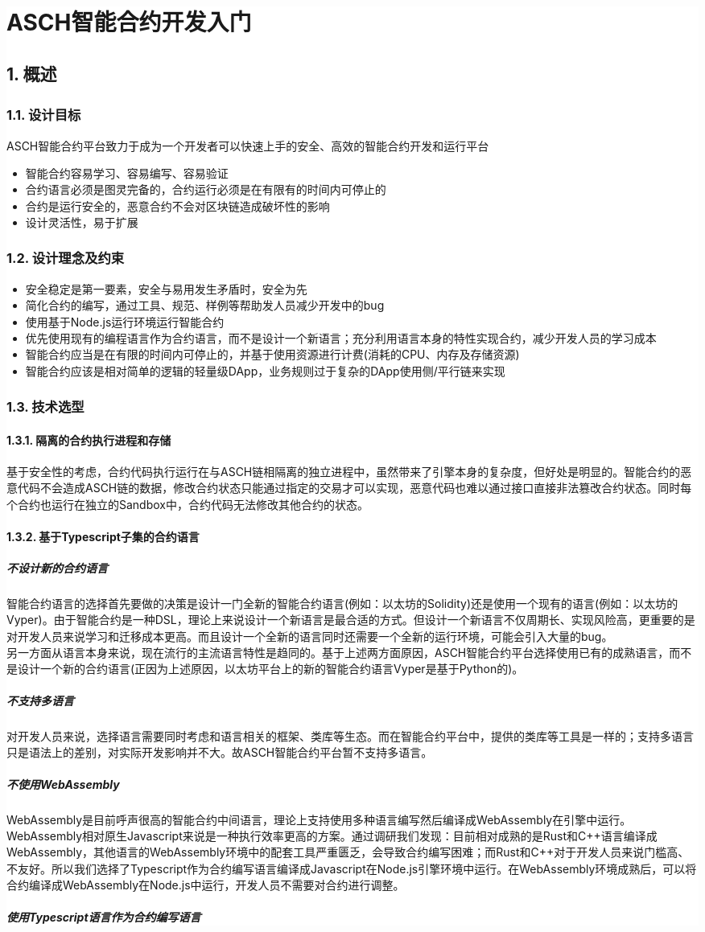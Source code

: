 # ASCH智能合约开发入门

## 1. 概述

### 1.1. 设计目标

ASCH智能合约平台致力于成为一个开发者可以快速上手的安全、高效的智能合约开发和运行平台

- 智能合约容易学习、容易编写、容易验证
- 合约语言必须是图灵完备的，合约运行必须是在有限有的时间内可停止的
- 合约是运行安全的，恶意合约不会对区块链造成破坏性的影响
- 设计灵活性，易于扩展

### 1.2. 设计理念及约束  

- 安全稳定是第一要素，安全与易用发生矛盾时，安全为先
- 简化合约的编写，通过工具、规范、样例等帮助发人员减少开发中的bug
- 使用基于Node.js运行环境运行智能合约
- 优先使用现有的编程语言作为合约语言，而不是设计一个新语言；充分利用语言本身的特性实现合约，减少开发人员的学习成本
- 智能合约应当是在有限的时间内可停止的，并基于使用资源进行计费(消耗的CPU、内存及存储资源)
- 智能合约应该是相对简单的逻辑的轻量级DApp，业务规则过于复杂的DApp使用侧/平行链来实现

### 1.3. 技术选型

#### 1.3.1. 隔离的合约执行进程和存储

基于安全性的考虑，合约代码执行运行在与ASCH链相隔离的独立进程中，虽然带来了引擎本身的复杂度，但好处是明显的。智能合约的恶意代码不会造成ASCH链的数据，修改合约状态只能通过指定的交易才可以实现，恶意代码也难以通过接口直接非法篡改合约状态。同时每个合约也运行在独立的Sandbox中，合约代码无法修改其他合约的状态。

#### 1.3.2. 基于Typescript子集的合约语言

##### 不设计新的合约语言

智能合约语言的选择首先要做的决策是设计一门全新的智能合约语言(例如：以太坊的Solidity)还是使用一个现有的语言(例如：以太坊的Vyper)。由于智能合约是一种DSL，理论上来说设计一个新语言是最合适的方式。但设计一个新语言不仅周期长、实现风险高，更重要的是对开发人员来说学习和迁移成本更高。而且设计一个全新的语言同时还需要一个全新的运行环境，可能会引入大量的bug。  
另一方面从语言本身来说，现在流行的主流语言特性是趋同的。基于上述两方面原因，ASCH智能合约平台选择使用已有的成熟语言，而不是设计一个新的合约语言(正因为上述原因，以太坊平台上的新的智能合约语言Vyper是基于Python的)。

##### 不支持多语言

对开发人员来说，选择语言需要同时考虑和语言相关的框架、类库等生态。而在智能合约平台中，提供的类库等工具是一样的；支持多语言只是语法上的差别，对实际开发影响并不大。故ASCH智能合约平台暂不支持多语言。

##### 不使用WebAssembly

WebAssembly是目前呼声很高的智能合约中间语言，理论上支持使用多种语言编写然后编译成WebAssembly在引擎中运行。WebAssembly相对原生Javascript来说是一种执行效率更高的方案。通过调研我们发现：目前相对成熟的是Rust和C++语言编译成WebAssembly，其他语言的WebAssembly环境中的配套工具严重匮乏，会导致合约编写困难；而Rust和C++对于开发人员来说门槛高、不友好。所以我们选择了Typescript作为合约编写语言编译成Javascript在Node.js引擎环境中运行。在WebAssembly环境成熟后，可以将合约编译成WebAssembly在Node.js中运行，开发人员不需要对合约进行调整。

##### 使用Typescript语言作为合约编写语言
